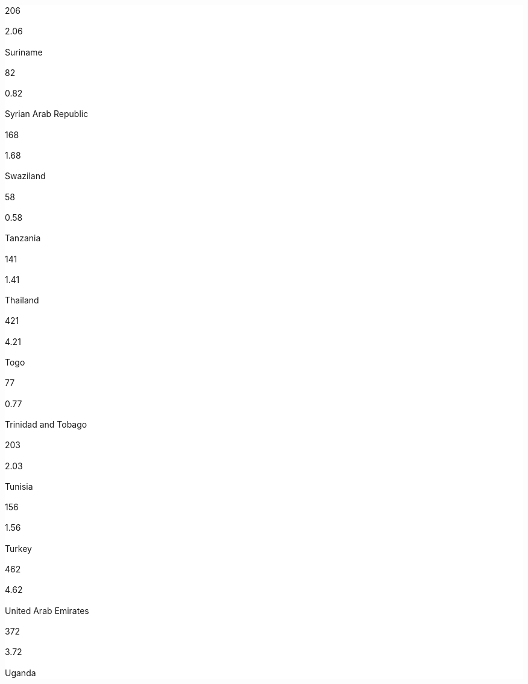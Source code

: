 206

2.06

Suriname

82

0.82

Syrian Arab Republic

168

1.68

Swaziland

58

0.58

Tanzania

141

1.41

Thailand

421

4.21

Togo

77

0.77

Trinidad and Tobago

203

2.03

Tunisia

156

1.56

Turkey

462

4.62

United Arab Emirates

372

3.72

Uganda
